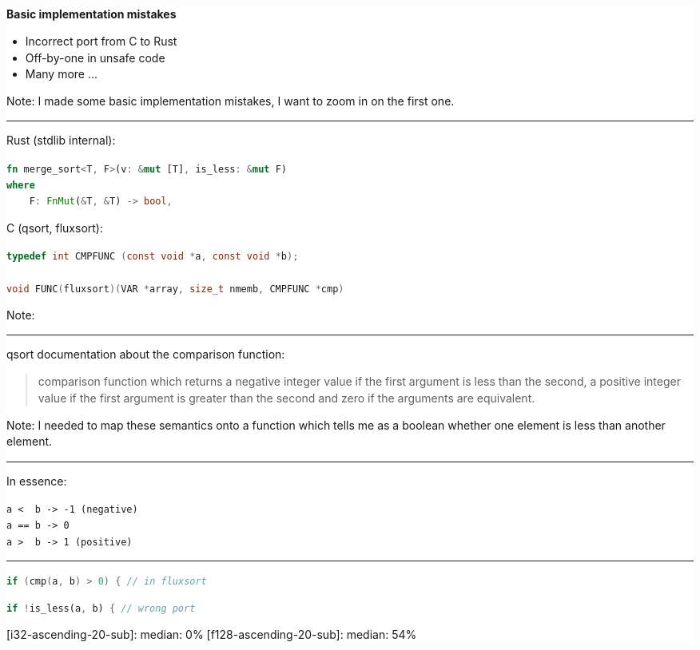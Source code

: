 
**Basic implementation mistakes**

- Incorrect port from C to Rust
- Off-by-one in unsafe code
- Many more ...

Note: I made some basic implementation mistakes, I want to zoom in on the first
one.

---

Rust (stdlib internal):

```rust
fn merge_sort<T, F>(v: &mut [T], is_less: &mut F)
where
    F: FnMut(&T, &T) -> bool,
```

C (qsort, fluxsort):

```c
typedef int CMPFUNC (const void *a, const void *b);

void FUNC(fluxsort)(VAR *array, size_t nmemb, CMPFUNC *cmp)
```


Note:

---

qsort documentation about the comparison function:

> comparison function which returns ​a negative integer value if the first
> argument is less than the second, a positive integer value if the first
> argument is greater than the second and zero if the arguments are equivalent.

Note: I needed to map these semantics onto a function which tells me as a
boolean whether one element is less than another element.

---

In essence:

```
a <  b -> -1 (negative)
a == b -> 0
a >  b -> 1 (positive)
```

---

```c
if (cmp(a, b) > 0) { // in fluxsort
```

```rust
if !is_less(a, b) { // wrong port
```


[i32-ascending-20-sub]:   median: 0%
[f128-ascending-20-sub]:  median: 54%